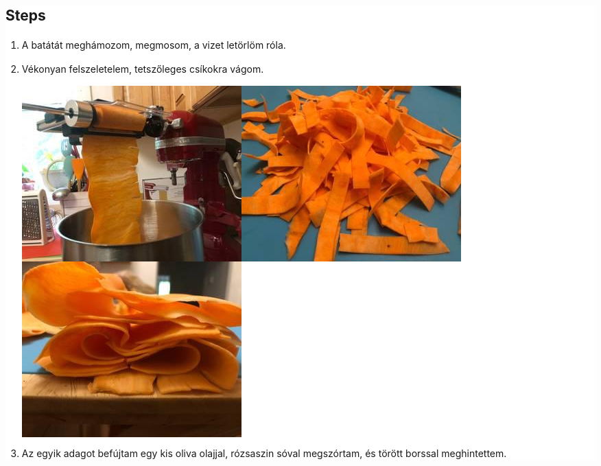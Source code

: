 ## Steps

1. A batátát meghámozom, megmosom, a vizet letörlöm róla.
 
    <div style="clear: both"/>

2. Vékonyan felszeletelem, tetszőleges csíkokra vágom.
 
    <p><img width="320" height="256" align="left" src="/img/full/324220299e272b346edfa04463c67a89822b4580.jpg"/></p><p><img width="320" height="256" align="left" src="/img/full/ba91769a5b41bcb3f155350e741cf9dc35a14df7.jpg"/></p><p><img width="320" height="256" align="left" src="/img/full/f720475cf86433f926a82a7ad9144309f4ae39d3.jpg"/></p><div style="clear: both"/>

3. Az egyik adagot befújtam egy kis oliva olajjal, rózsaszin sóval megszórtam, és törött borssal meghintettem.
 